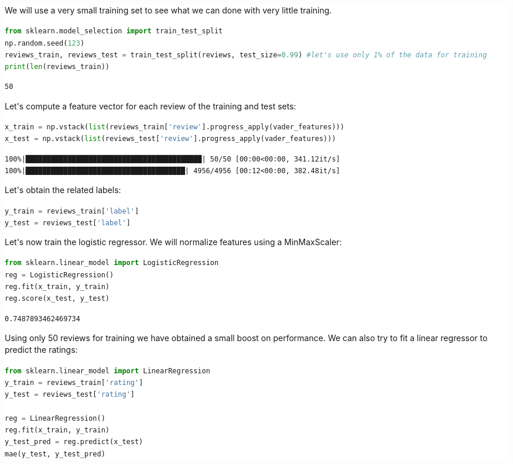 

We will use a very small training set to see what we can done with very little training.


```python
from sklearn.model_selection import train_test_split
np.random.seed(123)
reviews_train, reviews_test = train_test_split(reviews, test_size=0.99) #let's use only 1% of the data for training
print(len(reviews_train))
```

    50


Let's compute a feature vector for each review of the training and test sets:


```python
x_train = np.vstack(list(reviews_train['review'].progress_apply(vader_features)))
x_test = np.vstack(list(reviews_test['review'].progress_apply(vader_features)))
```

    100%|██████████████████████████████████████████| 50/50 [00:00<00:00, 341.12it/s]
    100%|██████████████████████████████████████| 4956/4956 [00:12<00:00, 382.48it/s]


Let's obtain the related labels:


```python
y_train = reviews_train['label']
y_test = reviews_test['label']
```

Let's now train the logistic regressor. We will normalize features using a MinMaxScaler:


```python
from sklearn.linear_model import LogisticRegression
reg = LogisticRegression()
reg.fit(x_train, y_train)
reg.score(x_test, y_test)
```




    0.7487893462469734



Using only $50$ reviews for training we have obtained a small boost on performance. We can also try to fit a linear regressor to predict the ratings:


```python
from sklearn.linear_model import LinearRegression
y_train = reviews_train['rating']
y_test = reviews_test['rating']

reg = LinearRegression()
reg.fit(x_train, y_train)
y_test_pred = reg.predict(x_test)
mae(y_test, y_test_pred)
```

